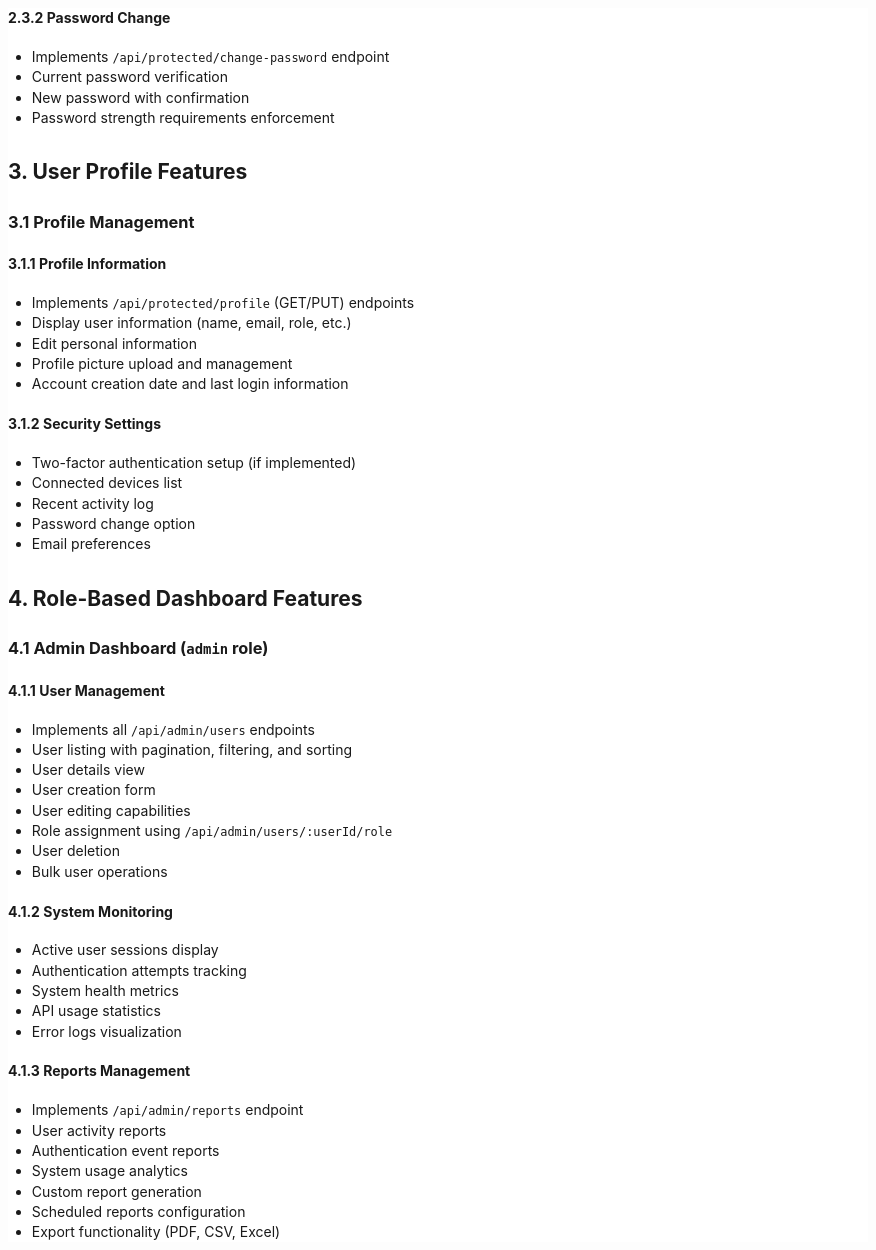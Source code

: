 #### 2.3.2 Password Change
- Implements `/api/protected/change-password` endpoint
- Current password verification
- New password with confirmation
- Password strength requirements enforcement

## 3. User Profile Features

### 3.1 Profile Management

#### 3.1.1 Profile Information
- Implements `/api/protected/profile` (GET/PUT) endpoints
- Display user information (name, email, role, etc.)
- Edit personal information
- Profile picture upload and management
- Account creation date and last login information

#### 3.1.2 Security Settings
- Two-factor authentication setup (if implemented)
- Connected devices list
- Recent activity log
- Password change option
- Email preferences

## 4. Role-Based Dashboard Features

### 4.1 Admin Dashboard (`admin` role)

#### 4.1.1 User Management
- Implements all `/api/admin/users` endpoints
- User listing with pagination, filtering, and sorting
- User details view
- User creation form
- User editing capabilities
- Role assignment using `/api/admin/users/:userId/role`
- User deletion
- Bulk user operations

#### 4.1.2 System Monitoring
- Active user sessions display
- Authentication attempts tracking
- System health metrics
- API usage statistics
- Error logs visualization

#### 4.1.3 Reports Management
- Implements `/api/admin/reports` endpoint
- User activity reports
- Authentication event reports
- System usage analytics
- Custom report generation
- Scheduled reports configuration
- Export functionality (PDF, CSV, Excel)
